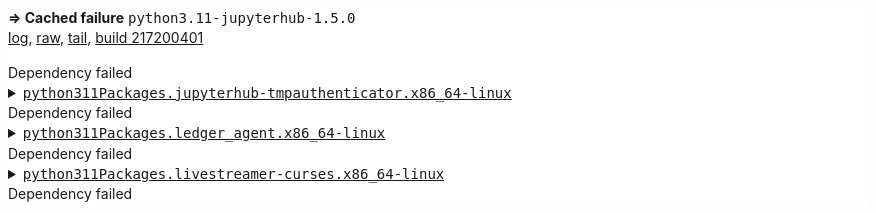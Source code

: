 <b>=> Cached failure</b> <tt>python3.11-jupyterhub-1.5.0</tt> <br /> <a href='https://hydra.nixos.org/build/217533218/nixlog/1'>log</a>, <a href='https://hydra.nixos.org/build/217533218/nixlog/1/raw'>raw</a>, <a href='https://hydra.nixos.org/build/217533218/nixlog/1/tail'>tail</a>, <a href='https://hydra.nixos.org/build/217200401'>build 217200401</a>
</li>
</ul>
</details>
</td>
<td>Dependency failed</td>
</tr>
<tr>
<td>
<details><summary>
<tt><a href='https://hydra.nixos.org/build/217505136'>python311Packages.jupyterhub-tmpauthenticator.x86_64-linux</a></tt>
</summary></details>
</td>
<td>Dependency failed</td>
</tr>
<tr>
<td>
<details><summary>
<tt><a href='https://hydra.nixos.org/build/217508093'>python311Packages.ledger_agent.x86_64-linux</a></tt>
</summary></details>
</td>
<td>Dependency failed</td>
</tr>
<tr>
<td>
<details><summary>
<tt><a href='https://hydra.nixos.org/build/217529431'>python311Packages.livestreamer-curses.x86_64-linux</a></tt>
</summary></details>
</td>
<td>Dependency failed</td>
</tr>